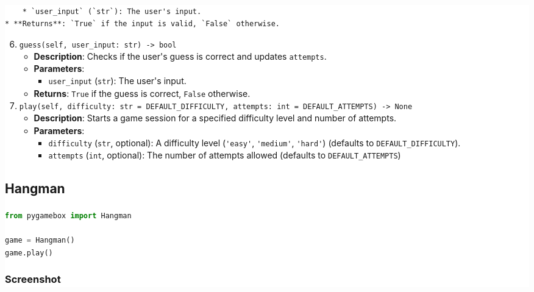         * `user_input` (`str`): The user's input.
    * **Returns**: `True` if the input is valid, `False` otherwise.
6. `guess(self, user_input: str) -> bool`
    * **Description**: Checks if the user's guess is correct and updates `attempts`.
    * **Parameters**:
        * `user_input` (`str`): The user's input.
    * **Returns**: `True` if the guess is correct, `False` otherwise.
7. `play(self, difficulty: str = DEFAULT_DIFFICULTY, attempts: int = DEFAULT_ATTEMPTS) -> None`
    * **Description**: Starts a game session for a specified difficulty level and number of attempts.
    * **Parameters**:
        * `difficulty` (`str`, optional): A difficulty level (`'easy'`, `'medium'`, `'hard'`) (defaults
          to `DEFAULT_DIFFICULTY`).
        * `attempts` (`int`, optional): The number of attempts allowed (defaults to `DEFAULT_ATTEMPTS`)

## Hangman

```python
from pygamebox import Hangman

game = Hangman()
game.play()
```

### Screenshot
